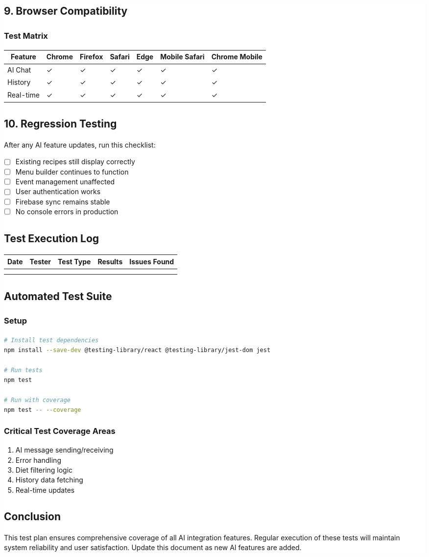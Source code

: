 ## 9. Browser Compatibility

### Test Matrix
| Feature | Chrome | Firefox | Safari | Edge | Mobile Safari | Chrome Mobile |
|---------|---------|---------|---------|---------|---------------|---------------|
| AI Chat | ✓ | ✓ | ✓ | ✓ | ✓ | ✓ |
| History | ✓ | ✓ | ✓ | ✓ | ✓ | ✓ |
| Real-time | ✓ | ✓ | ✓ | ✓ | ✓ | ✓ |

## 10. Regression Testing

After any AI feature updates, run this checklist:
- [ ] Existing recipes still display correctly
- [ ] Menu builder continues to function
- [ ] Event management unaffected
- [ ] User authentication works
- [ ] Firebase sync remains stable
- [ ] No console errors in production

## Test Execution Log

| Date | Tester | Test Type | Results | Issues Found |
|------|--------|-----------|---------|--------------|
| | | | | |
| | | | | |

## Automated Test Suite

### Setup
```bash
# Install test dependencies
npm install --save-dev @testing-library/react @testing-library/jest-dom jest

# Run tests
npm test

# Run with coverage
npm test -- --coverage
```

### Critical Test Coverage Areas
1. AI message sending/receiving
2. Error handling
3. Diet filtering logic
4. History data fetching
5. Real-time updates

## Conclusion

This test plan ensures comprehensive coverage of all AI integration features. Regular execution of these tests will maintain system reliability and user satisfaction. Update this document as new AI features are added.